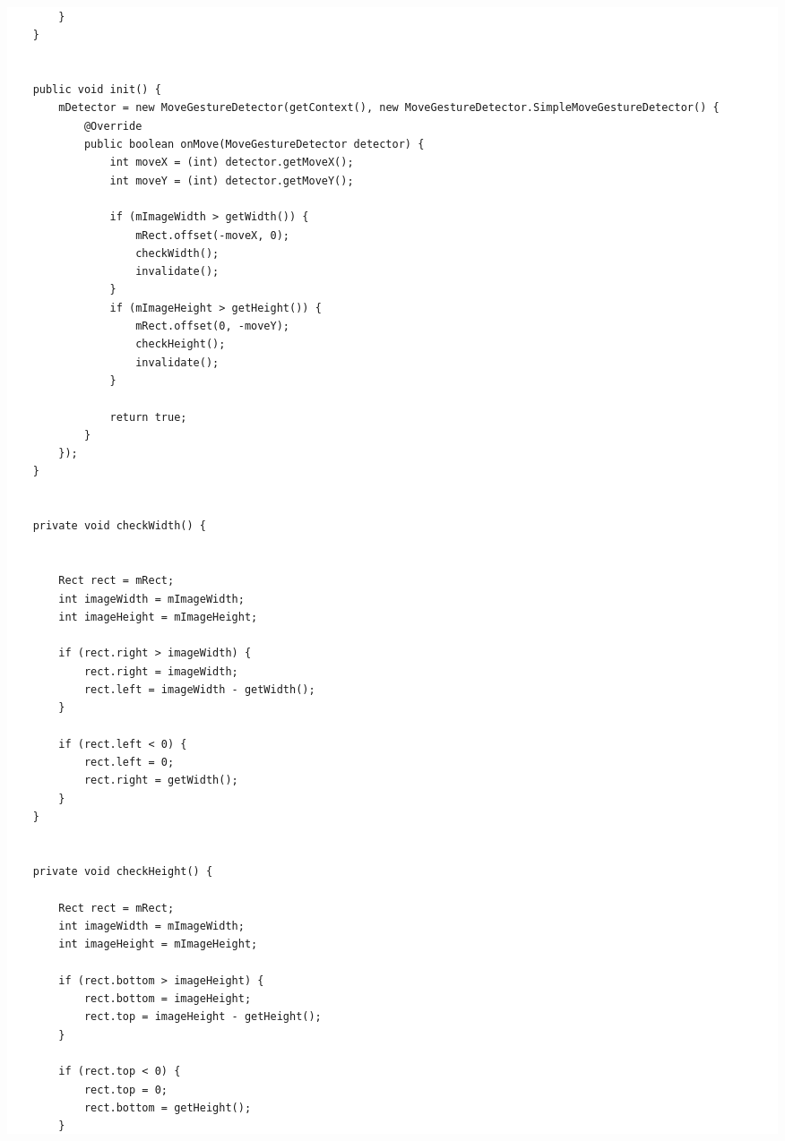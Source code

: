 ```
        }
    }


    public void init() {
        mDetector = new MoveGestureDetector(getContext(), new MoveGestureDetector.SimpleMoveGestureDetector() {
            @Override
            public boolean onMove(MoveGestureDetector detector) {
                int moveX = (int) detector.getMoveX();
                int moveY = (int) detector.getMoveY();

                if (mImageWidth > getWidth()) {
                    mRect.offset(-moveX, 0);
                    checkWidth();
                    invalidate();
                }
                if (mImageHeight > getHeight()) {
                    mRect.offset(0, -moveY);
                    checkHeight();
                    invalidate();
                }

                return true;
            }
        });
    }


    private void checkWidth() {


        Rect rect = mRect;
        int imageWidth = mImageWidth;
        int imageHeight = mImageHeight;

        if (rect.right > imageWidth) {
            rect.right = imageWidth;
            rect.left = imageWidth - getWidth();
        }

        if (rect.left < 0) {
            rect.left = 0;
            rect.right = getWidth();
        }
    }


    private void checkHeight() {

        Rect rect = mRect;
        int imageWidth = mImageWidth;
        int imageHeight = mImageHeight;

        if (rect.bottom > imageHeight) {
            rect.bottom = imageHeight;
            rect.top = imageHeight - getHeight();
        }

        if (rect.top < 0) {
            rect.top = 0;
            rect.bottom = getHeight();
        }
```